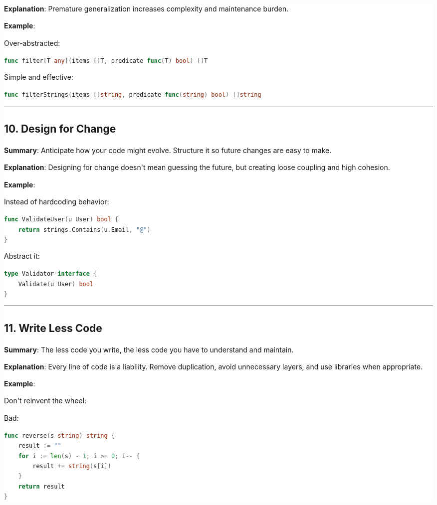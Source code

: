 **Explanation**: Premature generalization increases complexity and maintenance burden.

**Example**:

Over-abstracted:

```go
func filter[T any](items []T, predicate func(T) bool) []T
```

Simple and effective:

```go
func filterStrings(items []string, predicate func(string) bool) []string
```

---

## 10. Design for Change

**Summary**: Anticipate how your code might evolve. Structure it so future changes are easy to make.

**Explanation**: Designing for change doesn't mean guessing the future, but creating loose coupling and high cohesion.

**Example**:

Instead of hardcoding behavior:

```go
func ValidateUser(u User) bool {
    return strings.Contains(u.Email, "@")
}
```

Abstract it:

```go
type Validator interface {
    Validate(u User) bool
}
```

---

## 11. Write Less Code

**Summary**: The less code you write, the less code you have to understand and maintain.

**Explanation**: Every line of code is a liability. Remove duplication, avoid unnecessary layers, and use libraries when appropriate.

**Example**:

Don't reinvent the wheel:

Bad:

```go
func reverse(s string) string {
    result := ""
    for i := len(s) - 1; i >= 0; i-- {
        result += string(s[i])
    }
    return result
}
```
